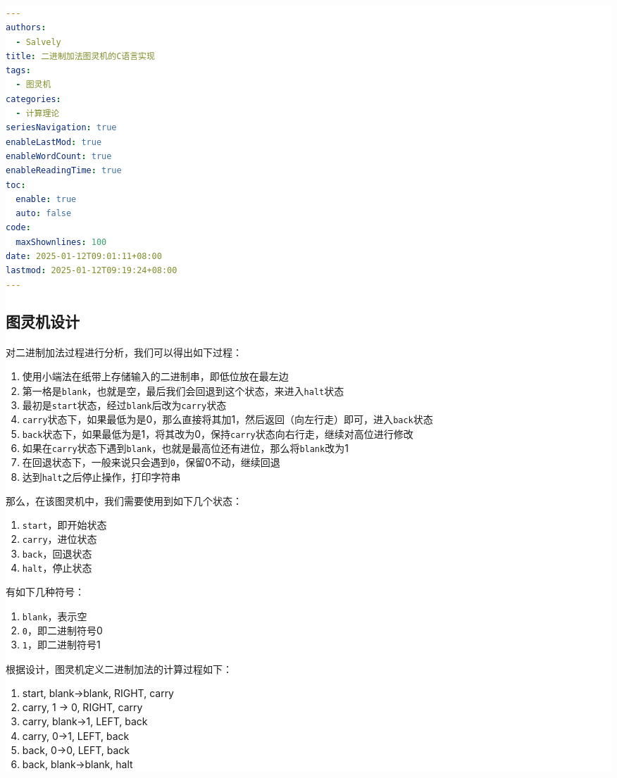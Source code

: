 ```yaml
---
authors:
  - Salvely
title: 二进制加法图灵机的C语言实现
tags:
  - 图灵机
categories:
  - 计算理论
seriesNavigation: true
enableLastMod: true
enableWordCount: true
enableReadingTime: true
toc:
  enable: true
  auto: false
code:
  maxShownlines: 100
date: 2025-01-12T09:01:11+08:00
lastmod: 2025-01-12T09:19:24+08:00
---
```




## 图灵机设计

对二进制加法过程进行分析，我们可以得出如下过程：

1. 使用小端法在纸带上存储输入的二进制串，即低位放在最左边
2. 第一格是`blank`，也就是空，最后我们会回退到这个状态，来进入`halt`状态
3. 最初是`start`状态，经过`blank`后改为`carry`状态
4. `carry`状态下，如果最低为是0，那么直接将其加1，然后返回（向左行走）即可，进入`back`状态
5. `back`状态下，如果最低为是1，将其改为0，保持`carry`状态向右行走，继续对高位进行修改
6. 如果在`carry`状态下遇到`blank`，也就是最高位还有进位，那么将`blank`改为1
7. 在回退状态下，一般来说只会遇到`0`，保留0不动，继续回退
8. 达到`halt`之后停止操作，打印字符串

那么，在该图灵机中，我们需要使用到如下几个状态：

1. `start`，即开始状态
2. `carry`，进位状态
3. `back`，回退状态
4. `halt`，停止状态

有如下几种符号：

1. `blank`，表示空
2. `0`，即二进制符号0
3. `1`，即二进制符号1

根据设计，图灵机定义二进制加法的计算过程如下：

1. start, blank->blank, RIGHT, carry
2. carry, 1 -> 0, RIGHT, carry
3. carry, blank->1, LEFT, back
4. carry, 0->1, LEFT, back
5. back, 0->0, LEFT, back
6. back, blank->blank, halt
